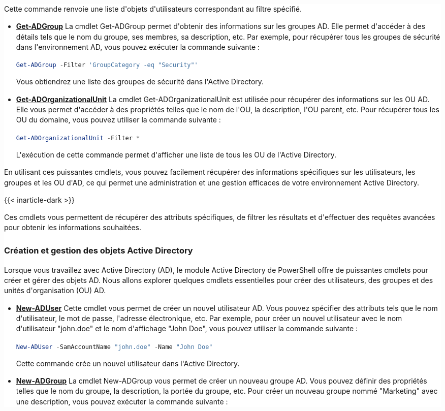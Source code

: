   Cette commande renvoie une liste d'objets d'utilisateurs correspondant au filtre spécifié.

- [**Get-ADGroup**](https://learn.microsoft.com/en-us/powershell/module/activedirectory/get-adgroup?view=windowsserver2022-ps) La cmdlet Get-ADGroup permet d'obtenir des informations sur les groupes AD. Elle permet d'accéder à des détails tels que le nom du groupe, ses membres, sa description, etc. Par exemple, pour récupérer tous les groupes de sécurité dans l'environnement AD, vous pouvez exécuter la commande suivante :

  ```powershell
  Get-ADGroup -Filter 'GroupCategory -eq "Security"'
  ```

  Vous obtiendrez une liste des groupes de sécurité dans l'Active Directory.

- [**Get-ADOrganizationalUnit**](https://learn.microsoft.com/en-us/powershell/module/activedirectory/get-adorganizationalunit?view=windowsserver2022-ps) La cmdlet Get-ADOrganizationalUnit est utilisée pour récupérer des informations sur les OU AD. Elle vous permet d'accéder à des propriétés telles que le nom de l'OU, la description, l'OU parent, etc. Pour récupérer tous les OU du domaine, vous pouvez utiliser la commande suivante :

  ```powershell
  Get-ADOrganizationalUnit -Filter *
  ```

  L'exécution de cette commande permet d'afficher une liste de tous les OU de l'Active Directory.

En utilisant ces puissantes cmdlets, vous pouvez facilement récupérer des informations spécifiques sur les utilisateurs, les groupes et les OU d'AD, ce qui permet une administration et une gestion efficaces de votre environnement Active Directory.

{{< inarticle-dark >}}


Ces cmdlets vous permettent de récupérer des attributs spécifiques, de filtrer les résultats et d'effectuer des requêtes avancées pour obtenir les informations souhaitées.

### Création et gestion des objets Active Directory

Lorsque vous travaillez avec Active Directory (AD), le module Active Directory de PowerShell offre de puissantes cmdlets pour créer et gérer des objets AD. Nous allons explorer quelques cmdlets essentielles pour créer des utilisateurs, des groupes et des unités d'organisation (OU) AD.

- [**New-ADUser**](https://learn.microsoft.com/en-us/powershell/module/activedirectory/new-aduser?view=windowsserver2022-ps) Cette cmdlet vous permet de créer un nouvel utilisateur AD. Vous pouvez spécifier des attributs tels que le nom d'utilisateur, le mot de passe, l'adresse électronique, etc. Par exemple, pour créer un nouvel utilisateur avec le nom d'utilisateur "john.doe" et le nom d'affichage "John Doe", vous pouvez utiliser la commande suivante :

  ```powershell
  New-ADUser -SamAccountName "john.doe" -Name "John Doe"
  ```

  Cette commande crée un nouvel utilisateur dans l'Active Directory.

- [**New-ADGroup**](https://learn.microsoft.com/en-us/powershell/module/activedirectory/new-adgroup?view=windowsserver2022-ps) La cmdlet New-ADGroup vous permet de créer un nouveau groupe AD. Vous pouvez définir des propriétés telles que le nom du groupe, la description, la portée du groupe, etc. Pour créer un nouveau groupe nommé "Marketing" avec une description, vous pouvez exécuter la commande suivante :
